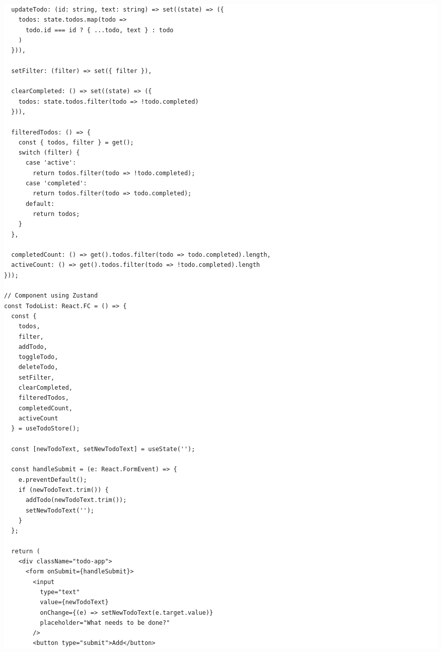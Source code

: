 ```tsx
  updateTodo: (id: string, text: string) => set((state) => ({
    todos: state.todos.map(todo =>
      todo.id === id ? { ...todo, text } : todo
    )
  })),
  
  setFilter: (filter) => set({ filter }),
  
  clearCompleted: () => set((state) => ({
    todos: state.todos.filter(todo => !todo.completed)
  })),
  
  filteredTodos: () => {
    const { todos, filter } = get();
    switch (filter) {
      case 'active':
        return todos.filter(todo => !todo.completed);
      case 'completed':
        return todos.filter(todo => todo.completed);
      default:
        return todos;
    }
  },
  
  completedCount: () => get().todos.filter(todo => todo.completed).length,
  activeCount: () => get().todos.filter(todo => !todo.completed).length
}));

// Component using Zustand
const TodoList: React.FC = () => {
  const {
    todos,
    filter,
    addTodo,
    toggleTodo,
    deleteTodo,
    setFilter,
    clearCompleted,
    filteredTodos,
    completedCount,
    activeCount
  } = useTodoStore();

  const [newTodoText, setNewTodoText] = useState('');

  const handleSubmit = (e: React.FormEvent) => {
    e.preventDefault();
    if (newTodoText.trim()) {
      addTodo(newTodoText.trim());
      setNewTodoText('');
    }
  };

  return (
    <div className="todo-app">
      <form onSubmit={handleSubmit}>
        <input
          type="text"
          value={newTodoText}
          onChange={(e) => setNewTodoText(e.target.value)}
          placeholder="What needs to be done?"
        />
        <button type="submit">Add</button>
```
